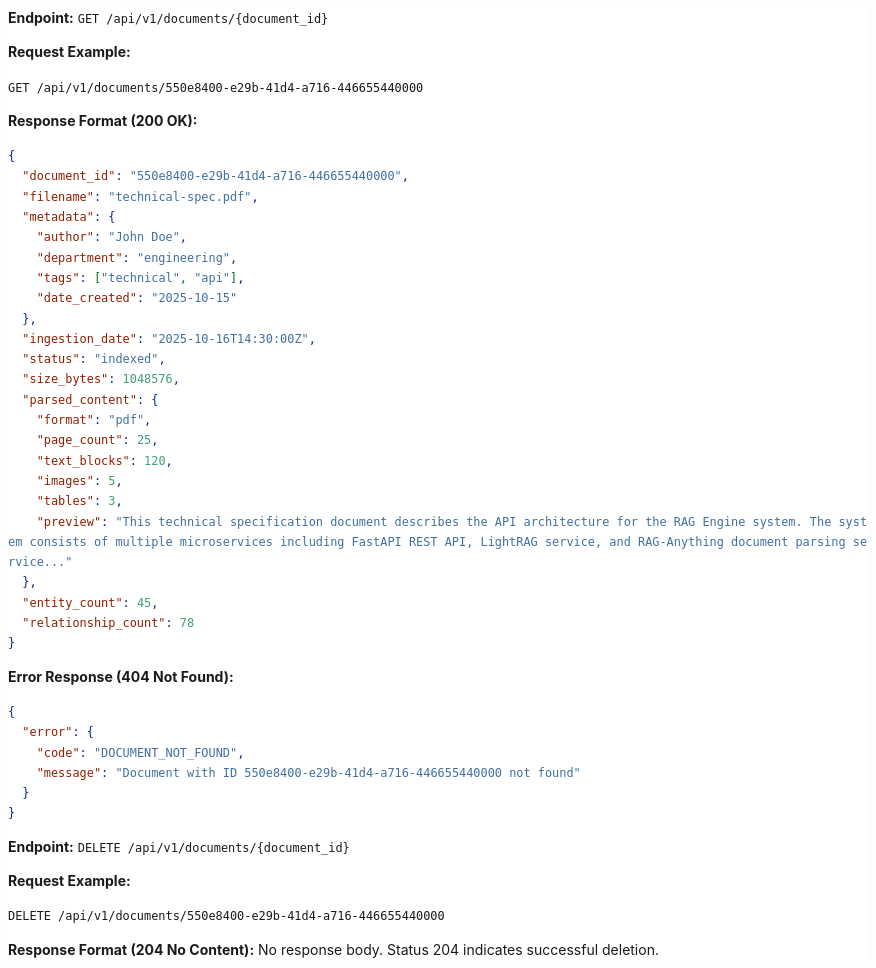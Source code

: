 **Endpoint:** `GET /api/v1/documents/{document_id}`

**Request Example:**
```bash
GET /api/v1/documents/550e8400-e29b-41d4-a716-446655440000
```

**Response Format (200 OK):**
```json
{
  "document_id": "550e8400-e29b-41d4-a716-446655440000",
  "filename": "technical-spec.pdf",
  "metadata": {
    "author": "John Doe",
    "department": "engineering",
    "tags": ["technical", "api"],
    "date_created": "2025-10-15"
  },
  "ingestion_date": "2025-10-16T14:30:00Z",
  "status": "indexed",
  "size_bytes": 1048576,
  "parsed_content": {
    "format": "pdf",
    "page_count": 25,
    "text_blocks": 120,
    "images": 5,
    "tables": 3,
    "preview": "This technical specification document describes the API architecture for the RAG Engine system. The system consists of multiple microservices including FastAPI REST API, LightRAG service, and RAG-Anything document parsing service..."
  },
  "entity_count": 45,
  "relationship_count": 78
}
```

**Error Response (404 Not Found):**
```json
{
  "error": {
    "code": "DOCUMENT_NOT_FOUND",
    "message": "Document with ID 550e8400-e29b-41d4-a716-446655440000 not found"
  }
}
```

**Endpoint:** `DELETE /api/v1/documents/{document_id}`

**Request Example:**
```bash
DELETE /api/v1/documents/550e8400-e29b-41d4-a716-446655440000
```

**Response Format (204 No Content):**
No response body. Status 204 indicates successful deletion.
